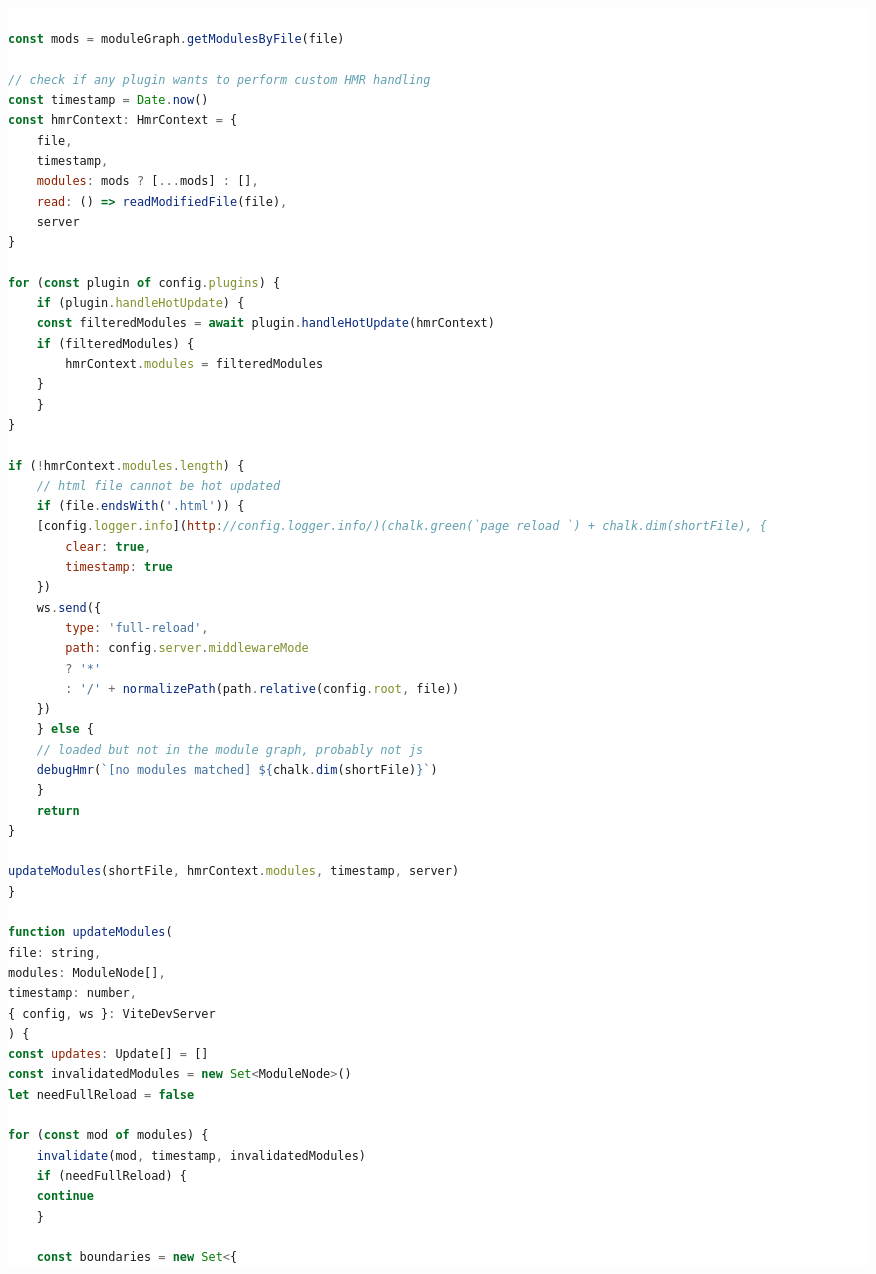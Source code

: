   ```js

  const mods = moduleGraph.getModulesByFile(file)

  // check if any plugin wants to perform custom HMR handling
  const timestamp = Date.now()
  const hmrContext: HmrContext = {
      file,
      timestamp,
      modules: mods ? [...mods] : [],
      read: () => readModifiedFile(file),
      server
  }

  for (const plugin of config.plugins) {
      if (plugin.handleHotUpdate) {
      const filteredModules = await plugin.handleHotUpdate(hmrContext)
      if (filteredModules) {
          hmrContext.modules = filteredModules
      }
      }
  }

  if (!hmrContext.modules.length) {
      // html file cannot be hot updated
      if (file.endsWith('.html')) {
      [config.logger.info](http://config.logger.info/)(chalk.green(`page reload `) + chalk.dim(shortFile), {
          clear: true,
          timestamp: true
      })
      ws.send({
          type: 'full-reload',
          path: config.server.middlewareMode
          ? '*'
          : '/' + normalizePath(path.relative(config.root, file))
      })
      } else {
      // loaded but not in the module graph, probably not js
      debugHmr(`[no modules matched] ${chalk.dim(shortFile)}`)
      }
      return
  }

  updateModules(shortFile, hmrContext.modules, timestamp, server)
  }

  function updateModules(
  file: string,
  modules: ModuleNode[],
  timestamp: number,
  { config, ws }: ViteDevServer
  ) {
  const updates: Update[] = []
  const invalidatedModules = new Set<ModuleNode>()
  let needFullReload = false

  for (const mod of modules) {
      invalidate(mod, timestamp, invalidatedModules)
      if (needFullReload) {
      continue
      }

      const boundaries = new Set<{
  ```